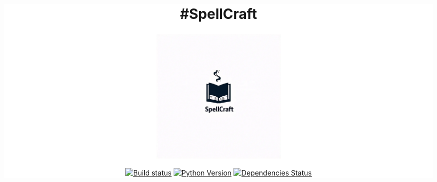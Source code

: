 

<div align="center">
  <h1>#SpellCraft </h1>
  <img src="https://github.com/reedjones/spell-craft/raw/main/logo.webp" alt="spellcraft" style="" width="250" />
</div>
<div align="center">

[![Build status](https://github.com/reedjones/spell-craft/workflows/build/badge.svg?branch=master&event=push)](https://github.com/reedjones/spell-craft/actions?query=workflow%3Abuild)
[![Python Version](https://img.shields.io/pypi/pyversions/spell-craft.svg)](https://pypi.org/project/spell-craft/)
[![Dependencies Status](https://img.shields.io/badge/dependencies-up%20to%20date-brightgreen.svg)](https://github.com/reedjones/spell-craft/pulls?utf8=%E2%9C%93&q=is%3Apr%20author%3Aapp%2Fdependabot)
